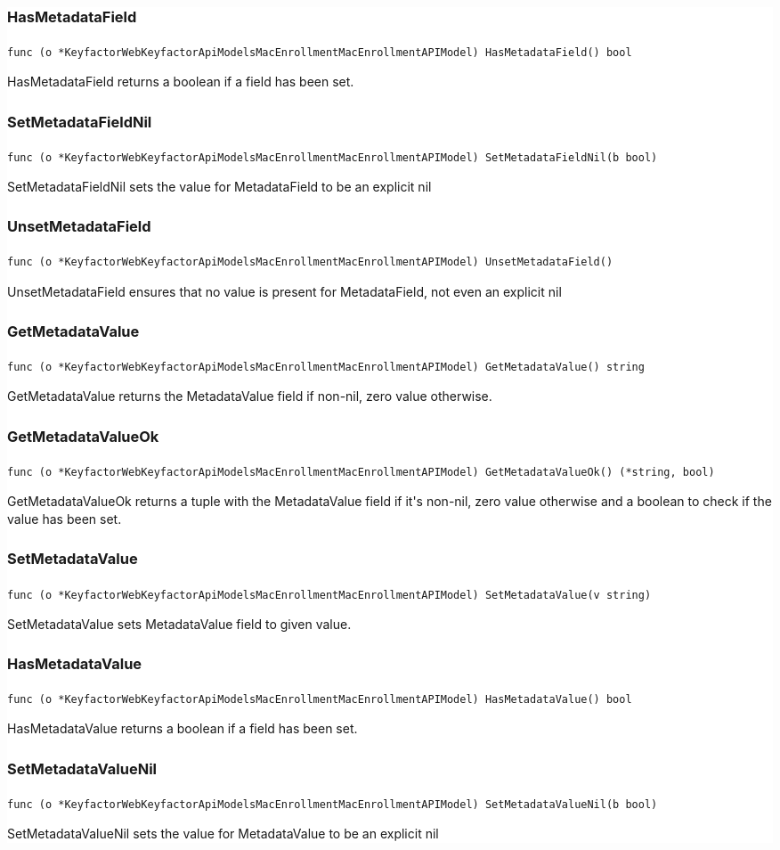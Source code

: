 ### HasMetadataField

`func (o *KeyfactorWebKeyfactorApiModelsMacEnrollmentMacEnrollmentAPIModel) HasMetadataField() bool`

HasMetadataField returns a boolean if a field has been set.

### SetMetadataFieldNil

`func (o *KeyfactorWebKeyfactorApiModelsMacEnrollmentMacEnrollmentAPIModel) SetMetadataFieldNil(b bool)`

 SetMetadataFieldNil sets the value for MetadataField to be an explicit nil

### UnsetMetadataField
`func (o *KeyfactorWebKeyfactorApiModelsMacEnrollmentMacEnrollmentAPIModel) UnsetMetadataField()`

UnsetMetadataField ensures that no value is present for MetadataField, not even an explicit nil
### GetMetadataValue

`func (o *KeyfactorWebKeyfactorApiModelsMacEnrollmentMacEnrollmentAPIModel) GetMetadataValue() string`

GetMetadataValue returns the MetadataValue field if non-nil, zero value otherwise.

### GetMetadataValueOk

`func (o *KeyfactorWebKeyfactorApiModelsMacEnrollmentMacEnrollmentAPIModel) GetMetadataValueOk() (*string, bool)`

GetMetadataValueOk returns a tuple with the MetadataValue field if it's non-nil, zero value otherwise
and a boolean to check if the value has been set.

### SetMetadataValue

`func (o *KeyfactorWebKeyfactorApiModelsMacEnrollmentMacEnrollmentAPIModel) SetMetadataValue(v string)`

SetMetadataValue sets MetadataValue field to given value.

### HasMetadataValue

`func (o *KeyfactorWebKeyfactorApiModelsMacEnrollmentMacEnrollmentAPIModel) HasMetadataValue() bool`

HasMetadataValue returns a boolean if a field has been set.

### SetMetadataValueNil

`func (o *KeyfactorWebKeyfactorApiModelsMacEnrollmentMacEnrollmentAPIModel) SetMetadataValueNil(b bool)`

 SetMetadataValueNil sets the value for MetadataValue to be an explicit nil
